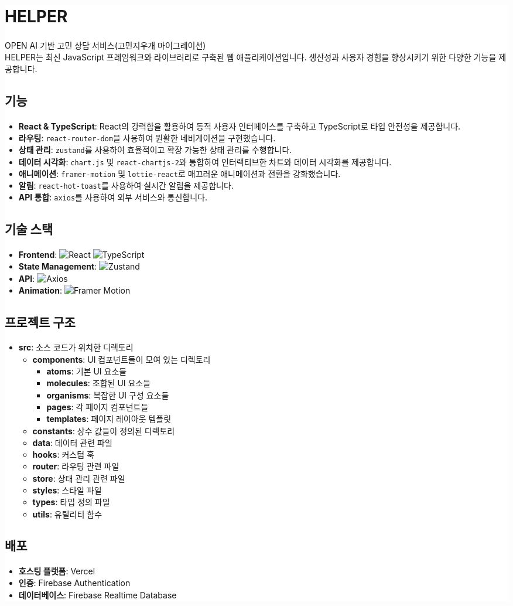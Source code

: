# HELPER
OPEN AI 기반 고민 상담 서비스(고민지우개 마이그레이션)  
HELPER는 최신 JavaScript 프레임워크와 라이브러리로 구축된 웹 애플리케이션입니다. 생산성과 사용자 경험을 향상시키기 위한 다양한 기능을 제공합니다.

## 기능

- **React & TypeScript**: React의 강력함을 활용하여 동적 사용자 인터페이스를 구축하고 TypeScript로 타입 안전성을 제공합니다.
- **라우팅**: `react-router-dom`을 사용하여 원활한 네비게이션을 구현했습니다.
- **상태 관리**: `zustand`를 사용하여 효율적이고 확장 가능한 상태 관리를 수행합니다.
- **데이터 시각화**: `chart.js` 및 `react-chartjs-2`와 통합하여 인터랙티브한 차트와 데이터 시각화를 제공합니다.
- **애니메이션**: `framer-motion` 및 `lottie-react`로 매끄러운 애니메이션과 전환을 강화했습니다.
- **알림**: `react-hot-toast`를 사용하여 실시간 알림을 제공합니다.
- **API 통합**: `axios`를 사용하여 외부 서비스와 통신합니다.

## 기술 스택
- **Frontend**: ![React](https://img.shields.io/badge/React-20232A?style=flat&logo=react&logoColor=61DAFB) ![TypeScript](https://img.shields.io/badge/TypeScript-3178C6?style=flat&logo=typescript&logoColor=white)  
- **State Management**: ![Zustand](https://img.shields.io/badge/Zustand-ffc107?style=flat&logo=redux&logoColor=white)  
- **API**: ![Axios](https://img.shields.io/badge/Axios-5A29E4?style=flat&logo=axios&logoColor=white)  
- **Animation**: ![Framer Motion](https://img.shields.io/badge/Framer_Motion-0055FF?style=flat&logo=framer&logoColor=white)  

## 프로젝트 구조

- **src**: 소스 코드가 위치한 디렉토리
  - **components**: UI 컴포넌트들이 모여 있는 디렉토리
    - **atoms**: 기본 UI 요소들
    - **molecules**: 조합된 UI 요소들
    - **organisms**: 복잡한 UI 구성 요소들
    - **pages**: 각 페이지 컴포넌트들
    - **templates**: 페이지 레이아웃 템플릿
  - **constants**: 상수 값들이 정의된 디렉토리
  - **data**: 데이터 관련 파일
  - **hooks**: 커스텀 훅
  - **router**: 라우팅 관련 파일
  - **store**: 상태 관리 관련 파일
  - **styles**: 스타일 파일
  - **types**: 타입 정의 파일
  - **utils**: 유틸리티 함수

## 배포
- **호스팅 플랫폼**: Vercel  
- **인증**: Firebase Authentication  
- **데이터베이스**: Firebase Realtime Database  
